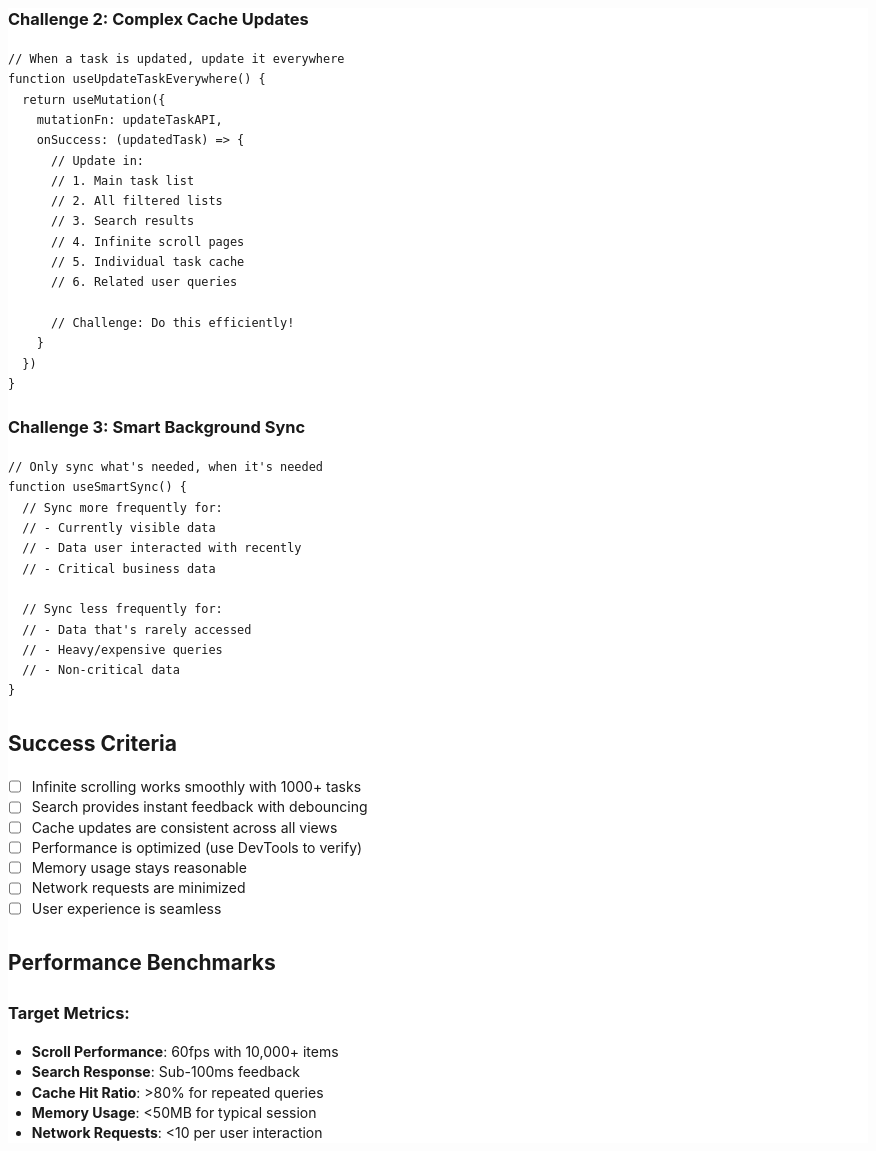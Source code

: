 ### Challenge 2: Complex Cache Updates
```tsx
// When a task is updated, update it everywhere
function useUpdateTaskEverywhere() {
  return useMutation({
    mutationFn: updateTaskAPI,
    onSuccess: (updatedTask) => {
      // Update in:
      // 1. Main task list
      // 2. All filtered lists
      // 3. Search results
      // 4. Infinite scroll pages
      // 5. Individual task cache
      // 6. Related user queries
      
      // Challenge: Do this efficiently!
    }
  })
}
```

### Challenge 3: Smart Background Sync
```tsx
// Only sync what's needed, when it's needed
function useSmartSync() {
  // Sync more frequently for:
  // - Currently visible data
  // - Data user interacted with recently
  // - Critical business data
  
  // Sync less frequently for:
  // - Data that's rarely accessed
  // - Heavy/expensive queries
  // - Non-critical data
}
```

## Success Criteria
- [ ] Infinite scrolling works smoothly with 1000+ tasks
- [ ] Search provides instant feedback with debouncing
- [ ] Cache updates are consistent across all views
- [ ] Performance is optimized (use DevTools to verify)
- [ ] Memory usage stays reasonable
- [ ] Network requests are minimized
- [ ] User experience is seamless

## Performance Benchmarks

### Target Metrics:
- **Scroll Performance**: 60fps with 10,000+ items
- **Search Response**: Sub-100ms feedback
- **Cache Hit Ratio**: >80% for repeated queries
- **Memory Usage**: <50MB for typical session
- **Network Requests**: <10 per user interaction
